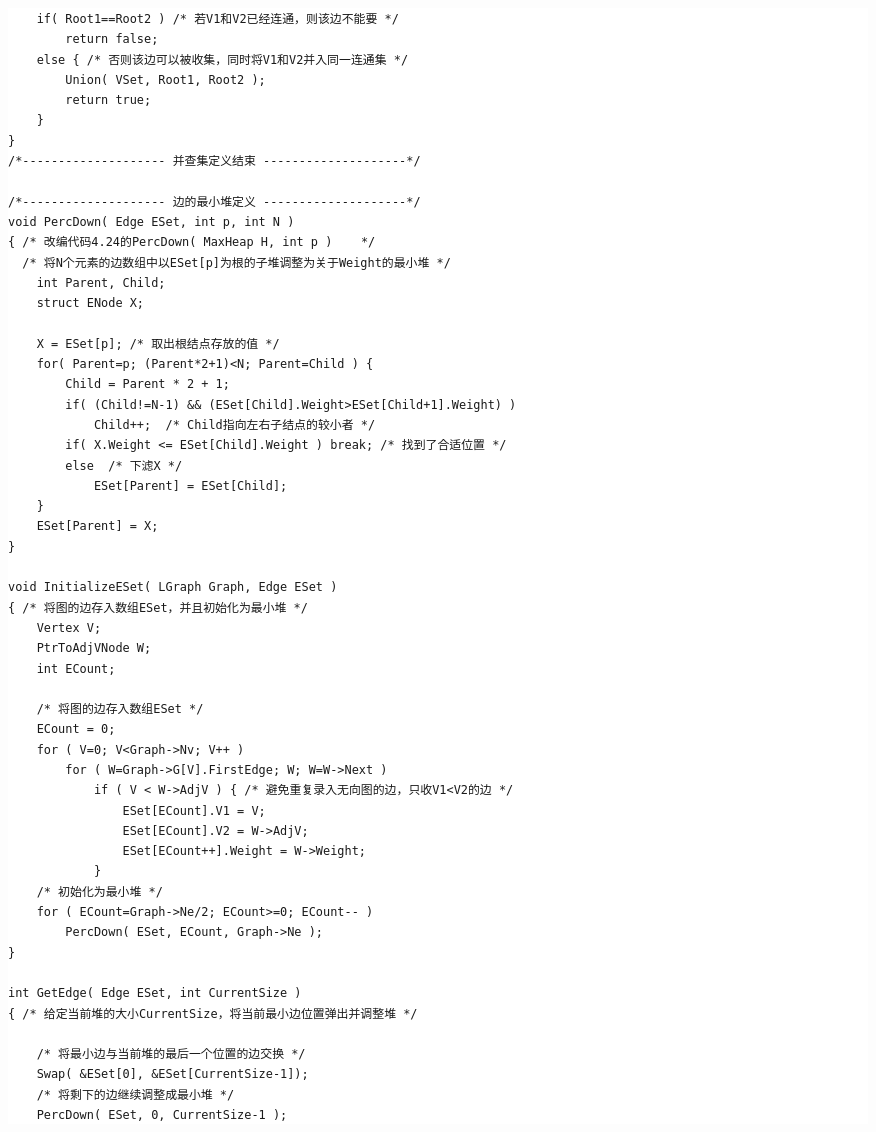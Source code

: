 	    if( Root1==Root2 ) /* 若V1和V2已经连通，则该边不能要 */
	        return false;
	    else { /* 否则该边可以被收集，同时将V1和V2并入同一连通集 */
	        Union( VSet, Root1, Root2 );
	        return true;
	    }
	}
	/*-------------------- 并查集定义结束 --------------------*/
	
	/*-------------------- 边的最小堆定义 --------------------*/
	void PercDown( Edge ESet, int p, int N )
	{ /* 改编代码4.24的PercDown( MaxHeap H, int p )    */
	  /* 将N个元素的边数组中以ESet[p]为根的子堆调整为关于Weight的最小堆 */
	    int Parent, Child;
	    struct ENode X;
	
	    X = ESet[p]; /* 取出根结点存放的值 */
	    for( Parent=p; (Parent*2+1)<N; Parent=Child ) {
	        Child = Parent * 2 + 1;
	        if( (Child!=N-1) && (ESet[Child].Weight>ESet[Child+1].Weight) )
	            Child++;  /* Child指向左右子结点的较小者 */
	        if( X.Weight <= ESet[Child].Weight ) break; /* 找到了合适位置 */
	        else  /* 下滤X */
	            ESet[Parent] = ESet[Child];
	    }
	    ESet[Parent] = X;
	}
	
	void InitializeESet( LGraph Graph, Edge ESet )
	{ /* 将图的边存入数组ESet，并且初始化为最小堆 */
	    Vertex V;
	    PtrToAdjVNode W;
	    int ECount;
	
	    /* 将图的边存入数组ESet */
	    ECount = 0;
	    for ( V=0; V<Graph->Nv; V++ )
	        for ( W=Graph->G[V].FirstEdge; W; W=W->Next )
	            if ( V < W->AdjV ) { /* 避免重复录入无向图的边，只收V1<V2的边 */
	                ESet[ECount].V1 = V;
	                ESet[ECount].V2 = W->AdjV;
	                ESet[ECount++].Weight = W->Weight;
	            }
	    /* 初始化为最小堆 */
	    for ( ECount=Graph->Ne/2; ECount>=0; ECount-- )
	        PercDown( ESet, ECount, Graph->Ne );
	}
	
	int GetEdge( Edge ESet, int CurrentSize )
	{ /* 给定当前堆的大小CurrentSize，将当前最小边位置弹出并调整堆 */
	
	    /* 将最小边与当前堆的最后一个位置的边交换 */
	    Swap( &ESet[0], &ESet[CurrentSize-1]);
	    /* 将剩下的边继续调整成最小堆 */
	    PercDown( ESet, 0, CurrentSize-1 );
	